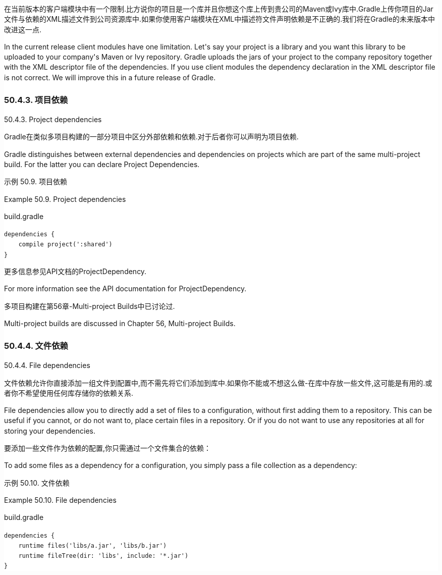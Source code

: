 在当前版本的客户端模块中有一个限制.比方说你的项目是一个库并且你想这个库上传到贵公司的Maven或Ivy库中.Gradle上传你项目的Jar文件与依赖的XML描述文件到公司资源库中.如果你使用客户端模块在XML中描述符文件声明依赖是不正确的.我们将在Gradle的未来版本中改进这一点.

In the current release client modules have one limitation. Let's say your project is a library and you want this library to be uploaded to your company's Maven or Ivy repository. Gradle uploads the jars of your project to the company repository together with the XML descriptor file of the dependencies. If you use client modules the dependency declaration in the XML descriptor file is not correct. We will improve this in a future release of Gradle.

### **50.4.3. 项目依赖**

50.4.3. Project dependencies

Gradle在类似多项目构建的一部分项目中区分外部依赖和依赖.对于后者你可以声明为项目依赖.

Gradle distinguishes between external dependencies and dependencies on projects which are part of the same multi-project build. For the latter you can declare Project Dependencies.

示例 50.9. 项目依赖

Example 50.9. Project dependencies

build.gradle
```
dependencies {
    compile project(':shared')
}
```

更多信息参见API文档的ProjectDependency.

For more information see the API documentation for ProjectDependency.

多项目构建在第56章-Multi-project Builds中已讨论过.

Multi-project builds are discussed in Chapter 56, Multi-project Builds.

### **50.4.4. 文件依赖**

50.4.4. File dependencies

文件依赖允许你直接添加一组文件到配置中,而不需先将它们添加到库中.如果你不能或不想这么做-在库中存放一些文件,这可能是有用的.或者你不希望使用任何库存储你的依赖关系.

File dependencies allow you to directly add a set of files to a configuration, without first adding them to a repository. This can be useful if you cannot, or do not want to, place certain files in a repository. Or if you do not want to use any repositories at all for storing your dependencies.

要添加一些文件作为依赖的配置,你只需通过一个文件集合的依赖：

To add some files as a dependency for a configuration, you simply pass a file collection as a dependency:

示例 50.10. 文件依赖

Example 50.10. File dependencies

build.gradle
```
dependencies {
    runtime files('libs/a.jar', 'libs/b.jar')
    runtime fileTree(dir: 'libs', include: '*.jar')
}
```
